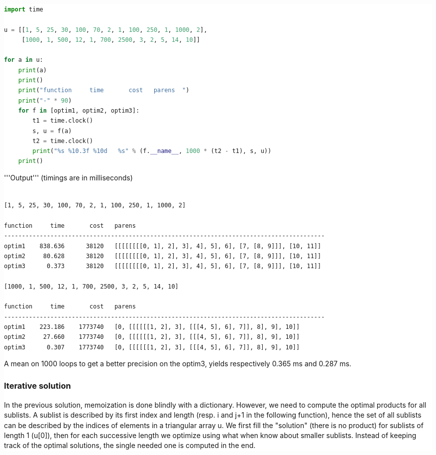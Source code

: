 
```python
import time

u = [[1, 5, 25, 30, 100, 70, 2, 1, 100, 250, 1, 1000, 2],
     [1000, 1, 500, 12, 1, 700, 2500, 3, 2, 5, 14, 10]]

for a in u:
    print(a)
    print()
    print("function     time       cost   parens  ")
    print("-" * 90)
    for f in [optim1, optim2, optim3]:
        t1 = time.clock()
        s, u = f(a)
        t2 = time.clock()
        print("%s %10.3f %10d   %s" % (f.__name__, 1000 * (t2 - t1), s, u))
    print()
```


'''Output''' (timings are in milliseconds)


```txt

[1, 5, 25, 30, 100, 70, 2, 1, 100, 250, 1, 1000, 2]

function     time       cost   parens
------------------------------------------------------------------------------------------
optim1    838.636      38120   [[[[[[[[0, 1], 2], 3], 4], 5], 6], [7, [8, 9]]], [10, 11]]
optim2     80.628      38120   [[[[[[[[0, 1], 2], 3], 4], 5], 6], [7, [8, 9]]], [10, 11]]
optim3      0.373      38120   [[[[[[[[0, 1], 2], 3], 4], 5], 6], [7, [8, 9]]], [10, 11]]

[1000, 1, 500, 12, 1, 700, 2500, 3, 2, 5, 14, 10]

function     time       cost   parens
------------------------------------------------------------------------------------------
optim1    223.186    1773740   [0, [[[[[[1, 2], 3], [[[4, 5], 6], 7]], 8], 9], 10]]
optim2     27.660    1773740   [0, [[[[[[1, 2], 3], [[[4, 5], 6], 7]], 8], 9], 10]]
optim3      0.307    1773740   [0, [[[[[[1, 2], 3], [[[4, 5], 6], 7]], 8], 9], 10]]

```


A mean on 1000 loops to get a better precision on the optim3, yields respectively 0.365 ms and 0.287 ms.


###  Iterative solution 

In the previous solution, memoization is done blindly with a dictionary. However, we need to compute the optimal products for all sublists. A sublist is described by its first index and length (resp. i and j+1 in the following function), hence the set of all sublists can be described by the indices of elements in a triangular array u. We first fill the "solution" (there is no product) for sublists of length 1 (u[0]), then for each successive length we optimize using what when know about smaller sublists. Instead of keeping track of the optimal solutions, the single needed one is computed in the end.

